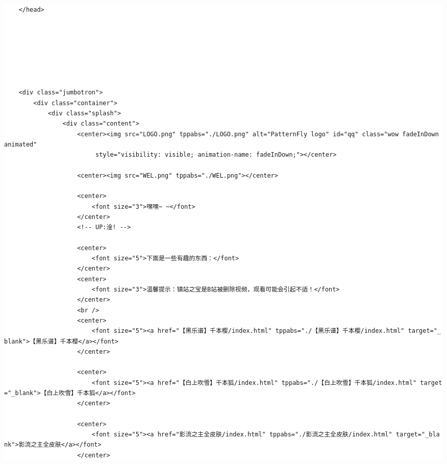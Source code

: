 
		</head>







		<div class="jumbotron">
			<div class="container">
				<div class="splash">
					<div class="content">
						<center><img src="LOGO.png" tppabs="./LOGO.png" alt="PatternFly logo" id="qq" class="wow fadeInDown animated"
							 style="visibility: visible; animation-name: fadeInDown;"></center>

						<center><img src="WEL.png" tppabs="./WEL.png"></center>

						<center>
							<font size="3">嘿嘿~ ~</font>
						</center>
						<!-- UP:淦! -->

						<center>
							<font size="5">下面是一些有趣的东西：</font>
						</center>
						<center>
							<font size="3">温馨提示：镇站之宝是B站被删除视频，观看可能会引起不适！</font>
						</center>
						<br />
						<center>
							<font size="5"><a href="【黑乐谱】千本樱/index.html" tppabs="./【黑乐谱】千本樱/index.html" target="_blank">【黑乐谱】千本樱</a></font>
						</center>
						
						<center>
							<font size="5"><a href="【白上吹雪】千本狐/index.html" tppabs="./【白上吹雪】千本狐/index.html" target="_blank">【白上吹雪】千本狐</a></font>
						</center>
						
						<center>
							<font size="5"><a href="影流之主全皮肤/index.html" tppabs="./影流之主全皮肤/index.html" target="_blank">影流之主全皮肤</a></font>
						</center>
